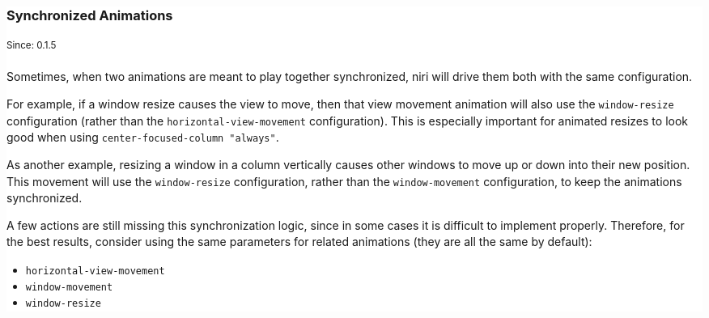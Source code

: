 ### Synchronized Animations

<sup>Since: 0.1.5</sup>

Sometimes, when two animations are meant to play together synchronized, niri will drive them both with the same configuration.

For example, if a window resize causes the view to move, then that view movement animation will also use the `window-resize` configuration (rather than the `horizontal-view-movement` configuration).
This is especially important for animated resizes to look good when using `center-focused-column "always"`.

As another example, resizing a window in a column vertically causes other windows to move up or down into their new position.
This movement will use the `window-resize` configuration, rather than the `window-movement` configuration, to keep the animations synchronized.

A few actions are still missing this synchronization logic, since in some cases it is difficult to implement properly.
Therefore, for the best results, consider using the same parameters for related animations (they are all the same by default):

- `horizontal-view-movement`
- `window-movement`
- `window-resize`
